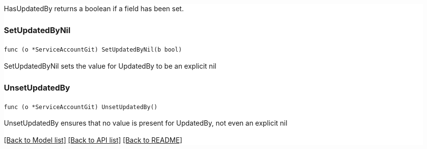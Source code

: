 HasUpdatedBy returns a boolean if a field has been set.

### SetUpdatedByNil

`func (o *ServiceAccountGit) SetUpdatedByNil(b bool)`

 SetUpdatedByNil sets the value for UpdatedBy to be an explicit nil

### UnsetUpdatedBy
`func (o *ServiceAccountGit) UnsetUpdatedBy()`

UnsetUpdatedBy ensures that no value is present for UpdatedBy, not even an explicit nil

[[Back to Model list]](../README.md#documentation-for-models) [[Back to API list]](../README.md#documentation-for-api-endpoints) [[Back to README]](../README.md)


